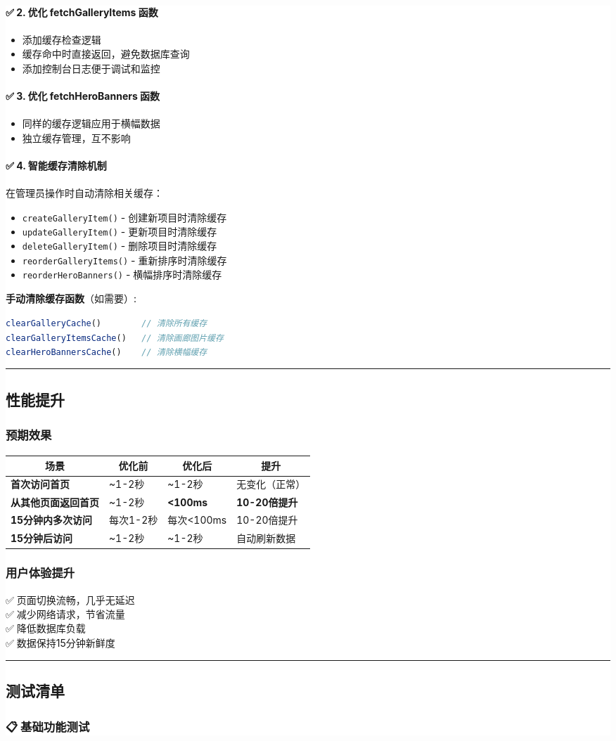 #### ✅ 2. 优化 fetchGalleryItems 函数
- 添加缓存检查逻辑
- 缓存命中时直接返回，避免数据库查询
- 添加控制台日志便于调试和监控

#### ✅ 3. 优化 fetchHeroBanners 函数
- 同样的缓存逻辑应用于横幅数据
- 独立缓存管理，互不影响

#### ✅ 4. 智能缓存清除机制
在管理员操作时自动清除相关缓存：
- `createGalleryItem()` - 创建新项目时清除缓存
- `updateGalleryItem()` - 更新项目时清除缓存
- `deleteGalleryItem()` - 删除项目时清除缓存
- `reorderGalleryItems()` - 重新排序时清除缓存
- `reorderHeroBanners()` - 横幅排序时清除缓存

**手动清除缓存函数**（如需要）:
```typescript
clearGalleryCache()        // 清除所有缓存
clearGalleryItemsCache()   // 清除画廊图片缓存
clearHeroBannersCache()    // 清除横幅缓存
```

---

## 性能提升

### 预期效果

| 场景 | 优化前 | 优化后 | 提升 |
|------|--------|--------|------|
| **首次访问首页** | ~1-2秒 | ~1-2秒 | 无变化（正常） |
| **从其他页面返回首页** | ~1-2秒 | **<100ms** | **10-20倍提升** |
| **15分钟内多次访问** | 每次1-2秒 | 每次<100ms | 10-20倍提升 |
| **15分钟后访问** | ~1-2秒 | ~1-2秒 | 自动刷新数据 |

### 用户体验提升
✅ 页面切换流畅，几乎无延迟  
✅ 减少网络请求，节省流量  
✅ 降低数据库负载  
✅ 数据保持15分钟新鲜度  

---

## 测试清单

### 📋 基础功能测试
